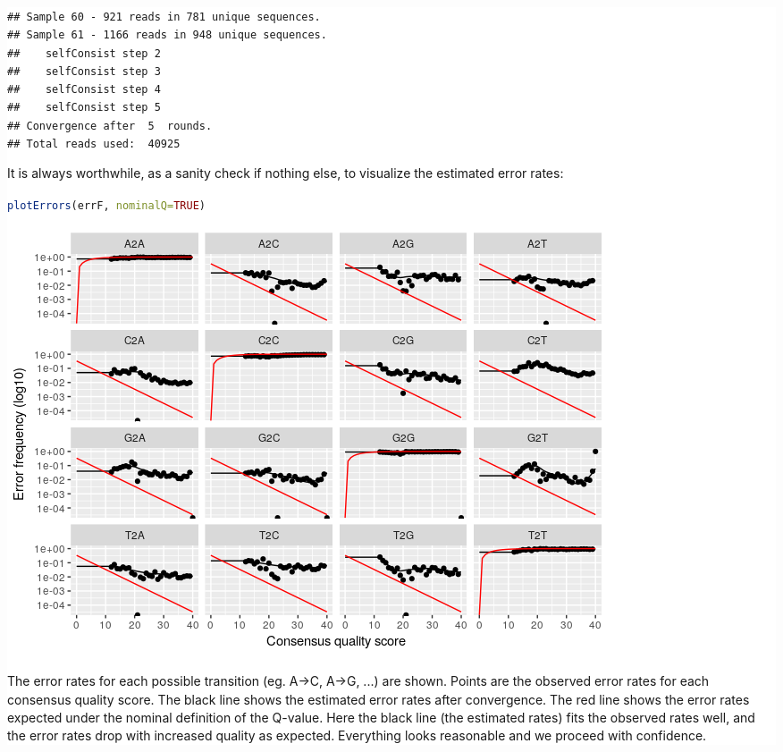     ## Sample 60 - 921 reads in 781 unique sequences.
    ## Sample 61 - 1166 reads in 948 unique sequences.
    ##    selfConsist step 2 
    ##    selfConsist step 3 
    ##    selfConsist step 4 
    ##    selfConsist step 5 
    ## Convergence after  5  rounds.
    ## Total reads used:  40925

It is always worthwhile, as a sanity check if nothing else, to visualize the estimated error rates:

``` r
plotErrors(errF, nominalQ=TRUE)
```

![](dada2_tutorial_1_6_files/figure-markdown_github/plot-errors-1.png)

The error rates for each possible transition (eg. A-&gt;C, A-&gt;G, ...) are shown. Points are the observed error rates for each consensus quality score. The black line shows the estimated error rates after convergence. The red line shows the error rates expected under the nominal definition of the Q-value. Here the black line (the estimated rates) fits the observed rates well, and the error rates drop with increased quality as expected. Everything looks reasonable and we proceed with confidence.
